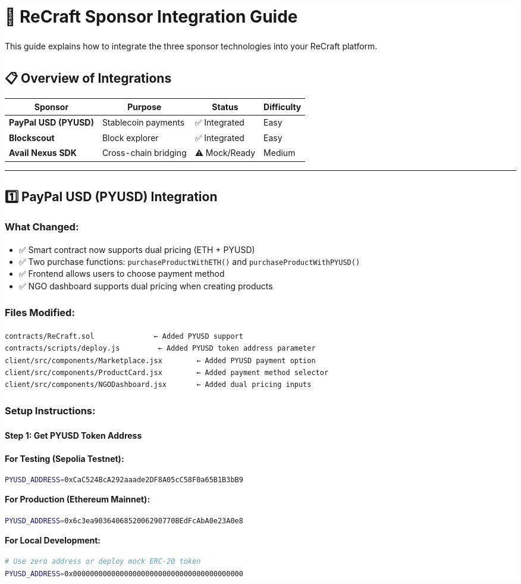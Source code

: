 # 🎯 ReCraft Sponsor Integration Guide

This guide explains how to integrate the three sponsor technologies into your ReCraft platform.

## 📋 Overview of Integrations

| Sponsor | Purpose | Status | Difficulty |
|---------|---------|--------|-----------|
| **PayPal USD (PYUSD)** | Stablecoin payments | ✅ Integrated | Easy |
| **Blockscout** | Block explorer | ✅ Integrated | Easy |
| **Avail Nexus SDK** | Cross-chain bridging | ⚠️ Mock/Ready | Medium |

---

## 1️⃣ PayPal USD (PYUSD) Integration

### What Changed:
- ✅ Smart contract now supports dual pricing (ETH + PYUSD)
- ✅ Two purchase functions: `purchaseProductWithETH()` and `purchaseProductWithPYUSD()`
- ✅ Frontend allows users to choose payment method
- ✅ NGO dashboard supports dual pricing when creating products

### Files Modified:
```
contracts/ReCraft.sol              ← Added PYUSD support
contracts/scripts/deploy.js         ← Added PYUSD token address parameter
client/src/components/Marketplace.jsx        ← Added PYUSD payment option
client/src/components/ProductCard.jsx        ← Added payment method selector
client/src/components/NGODashboard.jsx       ← Added dual pricing inputs
```

### Setup Instructions:

#### Step 1: Get PYUSD Token Address

**For Testing (Sepolia Testnet):**
```bash
PYUSD_ADDRESS=0xCaC524BcA292aaade2DF8A05cC58F0a65B1B3bB9
```

**For Production (Ethereum Mainnet):**
```bash
PYUSD_ADDRESS=0x6c3ea9036406852006290770BEdFcAbA0e23A0e8
```

**For Local Development:**
```bash
# Use zero address or deploy mock ERC-20 token
PYUSD_ADDRESS=0x0000000000000000000000000000000000000000
```
